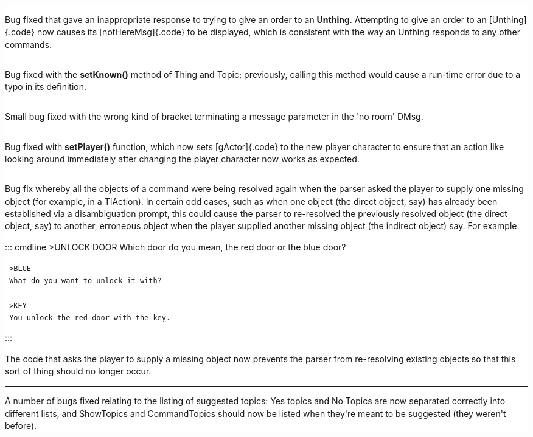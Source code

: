 ------------------------------------------------------------------------

Bug fixed that gave an inappropriate response to trying to give an order
to an **Unthing**. Attempting to give an order to an [Unthing]{.code}
now causes its [notHereMsg]{.code} to be displayed, which is consistent
with the way an Unthing responds to any other commands.

------------------------------------------------------------------------

Bug fixed with the **setKnown()** method of Thing and Topic; previously,
calling this method would cause a run-time error due to a typo in its
definition.

------------------------------------------------------------------------

Small bug fixed with the wrong kind of bracket terminating a message
parameter in the \'no room\' DMsg.

------------------------------------------------------------------------

Bug fixed with **setPlayer()** function, which now sets [gActor]{.code}
to the new player character to ensure that an action like looking around
immediately after changing the player character now works as expected.

------------------------------------------------------------------------

Bug fix whereby all the objects of a command were being resolved again
when the parser asked the player to supply one missing object (for
example, in a TIAction). In certain odd cases, such as when one object
(the direct object, say) has already been established via a
disambiguation prompt, this could cause the parser to re-resolved the
previously resolved object (the direct object, say) to another,
erroneous object when the player supplied another missing object (the
indirect object) say. For example:

::: cmdline
     >UNLOCK DOOR
     Which door do you mean, the red door or the blue door?
     
     >BLUE
     What do you want to unlock it with?
     
     >KEY
     You unlock the red door with the key.
     
:::

The code that asks the player to supply a missing object now prevents
the parser from re-resolving existing objects so that this sort of thing
should no longer occur.

------------------------------------------------------------------------

A number of bugs fixed relating to the listing of suggested topics: Yes
topics and No Topics are now separated correctly into different lists,
and ShowTopics and CommandTopics should now be listed when they\'re
meant to be suggested (they weren\'t before).
